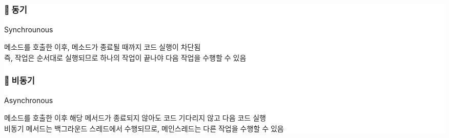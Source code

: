 
### 🫧 동기

Synchrounous  

메소드를 호출한 이후, 메소드가 종료될 때까지 코드 실행이 차단됨  
즉, 작업은 순서대로 실행되므로 하나의 작업이 끝나야 다음 작업을 수행할 수 있음  

### 🫧 비동기

Asynchronous  

메소드를 호출한 이후 해당 메서드가 종료되지 않아도 코드 기다리지 않고 다음 코드 실행  
비동기 메서드는 백그라운드 스레드에서 수행되므로, 메인스레드는 다른 작업을 수행할 수 있음  
